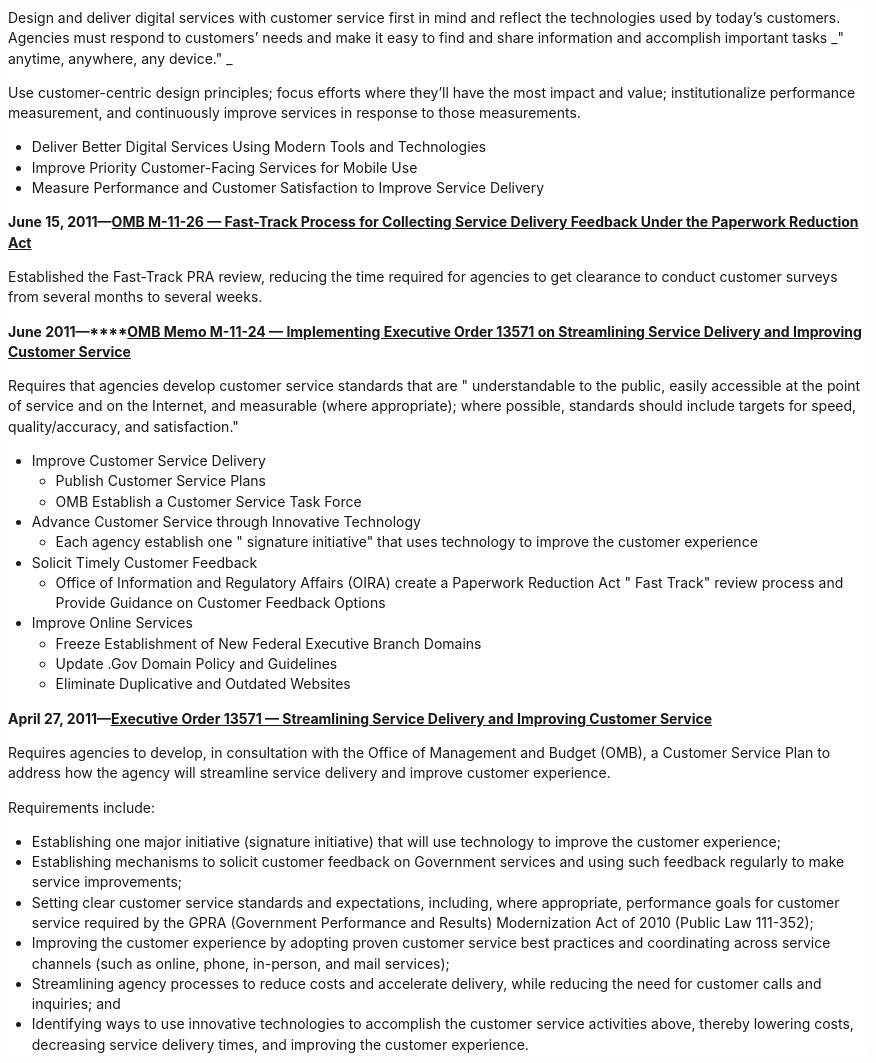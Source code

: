 Design and deliver digital services with customer service first in mind and reflect the technologies used by today’s customers. Agencies must respond to customers’ needs and make it easy to find and share information and accomplish important tasks _" anytime, anywhere, any device." _

Use customer-centric design principles; focus efforts where they’ll have the most impact and value; institutionalize performance measurement, and continuously improve services in response to those measurements.

  - Deliver Better Digital Services Using Modern Tools and Technologies
  - Improve Priority Customer-Facing Services for Mobile Use
  - Measure Performance and Customer Satisfaction to Improve Service Delivery

**June 15, 2011—**[**OMB M-11-26 — Fast-Track Process for Collecting Service Delivery Feedback Under the Paperwork Reduction Act**](https://obamawhitehouse.archives.gov/sites/default/files/omb/memoranda/2011/m11-26.pdf)

Established the Fast-Track PRA review, reducing the time required for agencies to get clearance to conduct customer surveys from several months to several weeks.

**June 2011—****[OMB Memo M-11-24 — Implementing Executive Order 13571 on Streamlining Service Delivery and Improving Customer Service](https://obamawhitehouse.archives.gov/sites/default/files/omb/memoranda/2011/m11-24.pdf)**

Requires that agencies develop customer service standards that are " understandable to the public, easily accessible at the point of service and on the Internet, and measurable (where appropriate); where possible, standards should include targets for speed, quality/accuracy, and satisfaction."

  - Improve Customer Service Delivery
      - Publish Customer Service Plans
      - OMB Establish a Customer Service Task Force
  - Advance Customer Service through Innovative Technology
      - Each agency establish one " signature initiative"  that uses technology to improve the customer experience
  - Solicit Timely Customer Feedback
      - Office of Information and Regulatory Affairs (OIRA) create a Paperwork Reduction Act " Fast Track"  review process and Provide Guidance on Customer Feedback Options
  - Improve Online Services
      - Freeze Establishment of New Federal Executive Branch Domains
      - Update .Gov Domain Policy and Guidelines
      - Eliminate Duplicative and Outdated Websites

**April 27, 2011—**[**Executive Order 13571 — Streamlining Service Delivery and Improving Customer Service**](http://www.whitehouse.gov/the-press-office/2011/04/27/executive-order-streamlining-service-delivery-and-improving-customer-ser)

Requires agencies to develop, in consultation with the Office of Management and Budget (OMB), a Customer Service Plan to address how the agency will streamline service delivery and improve customer experience.

Requirements include:

  - Establishing one major initiative (signature initiative) that will use technology to improve the customer experience;
  - Establishing mechanisms to solicit customer feedback on Government services and using such feedback regularly to make service improvements;
  - Setting clear customer service standards and expectations, including, where appropriate, performance goals for customer service required by the GPRA (Government Performance and Results) Modernization Act of 2010 (Public Law 111-352);
  - Improving the customer experience by adopting proven customer service best practices and coordinating across service channels (such as online, phone, in-person, and mail services);
  - Streamlining agency processes to reduce costs and accelerate delivery, while reducing the need for customer calls and inquiries; and
  - Identifying ways to use innovative technologies to accomplish the customer service activities above, thereby lowering costs, decreasing service delivery times, and improving the customer experience.
